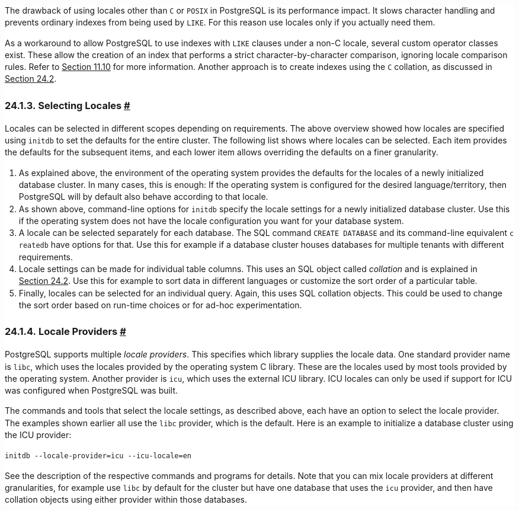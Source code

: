 The drawback of using locales other than `C` or `POSIX` in PostgreSQL is its performance impact. It slows character handling and prevents ordinary indexes from being used by `LIKE`. For this reason use locales only if you actually need them.

As a workaround to allow PostgreSQL to use indexes with `LIKE` clauses under a non-C locale, several custom operator classes exist. These allow the creation of an index that performs a strict character-by-character comparison, ignoring locale comparison rules. Refer to [Section 11.10](indexes-opclass.html "11.10. Operator Classes and Operator Families") for more information. Another approach is to create indexes using the `C` collation, as discussed in [Section 24.2](collation.html "24.2. Collation Support").

### 24.1.3. Selecting Locales [#](#LOCALE-SELECTING-LOCALES)

Locales can be selected in different scopes depending on requirements. The above overview showed how locales are specified using `initdb` to set the defaults for the entire cluster. The following list shows where locales can be selected. Each item provides the defaults for the subsequent items, and each lower item allows overriding the defaults on a finer granularity.

1. As explained above, the environment of the operating system provides the defaults for the locales of a newly initialized database cluster. In many cases, this is enough: If the operating system is configured for the desired language/territory, then PostgreSQL will by default also behave according to that locale.
2. As shown above, command-line options for `initdb` specify the locale settings for a newly initialized database cluster. Use this if the operating system does not have the locale configuration you want for your database system.
3. A locale can be selected separately for each database. The SQL command `CREATE DATABASE` and its command-line equivalent `createdb` have options for that. Use this for example if a database cluster houses databases for multiple tenants with different requirements.
4. Locale settings can be made for individual table columns. This uses an SQL object called *collation* and is explained in [Section 24.2](collation.html "24.2. Collation Support"). Use this for example to sort data in different languages or customize the sort order of a particular table.
5. Finally, locales can be selected for an individual query. Again, this uses SQL collation objects. This could be used to change the sort order based on run-time choices or for ad-hoc experimentation.

### 24.1.4. Locale Providers [#](#LOCALE-PROVIDERS)

PostgreSQL supports multiple *locale providers*. This specifies which library supplies the locale data. One standard provider name is `libc`, which uses the locales provided by the operating system C library. These are the locales used by most tools provided by the operating system. Another provider is `icu`, which uses the external ICU library. ICU locales can only be used if support for ICU was configured when PostgreSQL was built.

The commands and tools that select the locale settings, as described above, each have an option to select the locale provider. The examples shown earlier all use the `libc` provider, which is the default. Here is an example to initialize a database cluster using the ICU provider:

    initdb --locale-provider=icu --icu-locale=en

See the description of the respective commands and programs for details. Note that you can mix locale providers at different granularities, for example use `libc` by default for the cluster but have one database that uses the `icu` provider, and then have collation objects using either provider within those databases.
